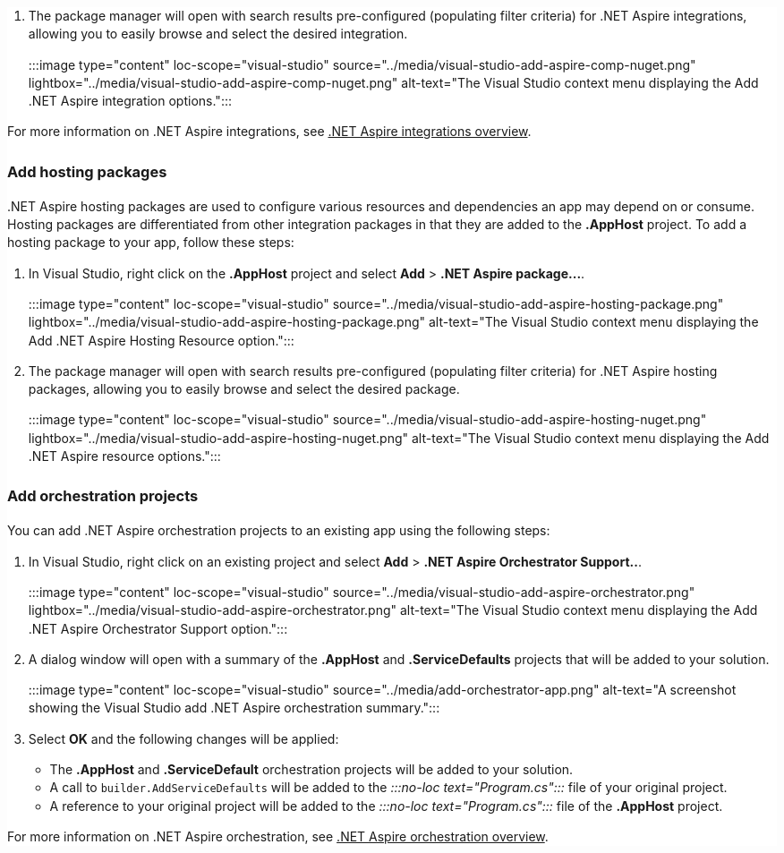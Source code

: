 1. The package manager will open with search results pre-configured (populating filter criteria) for .NET Aspire integrations, allowing you to easily browse and select the desired integration.

    :::image type="content" loc-scope="visual-studio" source="../media/visual-studio-add-aspire-comp-nuget.png" lightbox="../media/visual-studio-add-aspire-comp-nuget.png" alt-text="The Visual Studio context menu displaying the Add .NET Aspire integration options.":::

For more information on .NET Aspire integrations, see [.NET Aspire integrations overview](integrations-overview.md).

### Add hosting packages

.NET Aspire hosting packages are used to configure various resources and dependencies an app may depend on or consume. Hosting packages are differentiated from other integration packages in that they are added to the **.AppHost** project. To add a hosting package to your app, follow these steps:

1. In Visual Studio, right click on the **.AppHost** project and select **Add** > **.NET Aspire package...**.

    :::image type="content" loc-scope="visual-studio" source="../media/visual-studio-add-aspire-hosting-package.png" lightbox="../media/visual-studio-add-aspire-hosting-package.png" alt-text="The Visual Studio context menu displaying the Add .NET Aspire Hosting Resource option.":::

1. The package manager will open with search results pre-configured (populating filter criteria) for .NET Aspire hosting packages, allowing you to easily browse and select the desired package.

    :::image type="content" loc-scope="visual-studio" source="../media/visual-studio-add-aspire-hosting-nuget.png" lightbox="../media/visual-studio-add-aspire-hosting-nuget.png" alt-text="The Visual Studio context menu displaying the Add .NET Aspire resource options.":::

### Add orchestration projects

You can add .NET Aspire orchestration projects to an existing app using the following steps:

1. In Visual Studio, right click on an existing project and select **Add** > **.NET Aspire Orchestrator Support..**.

    :::image type="content" loc-scope="visual-studio" source="../media/visual-studio-add-aspire-orchestrator.png" lightbox="../media/visual-studio-add-aspire-orchestrator.png" alt-text="The Visual Studio context menu displaying the Add .NET Aspire Orchestrator Support option.":::

1. A dialog window will open with a summary of the **.AppHost** and **.ServiceDefaults** projects that will be added to your solution.

    :::image type="content" loc-scope="visual-studio" source="../media/add-orchestrator-app.png" alt-text="A screenshot showing the Visual Studio add .NET Aspire orchestration summary.":::

1. Select **OK** and the following changes will be applied:

    - The **.AppHost** and **.ServiceDefault** orchestration projects will be added to your solution.
    - A call to `builder.AddServiceDefaults` will be added to the _:::no-loc text="Program.cs":::_ file of your original project.
    - A reference to your original project will be added to the _:::no-loc text="Program.cs":::_ file of the **.AppHost** project.

For more information on .NET Aspire orchestration, see [.NET Aspire orchestration overview](app-host-overview.md).
